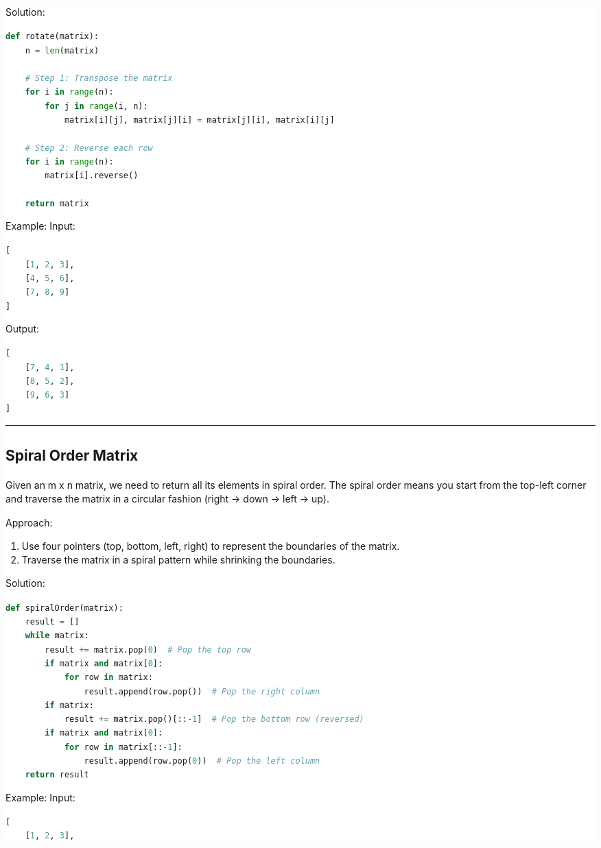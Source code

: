 Solution:
```python
def rotate(matrix):
    n = len(matrix)
    
    # Step 1: Transpose the matrix
    for i in range(n):
        for j in range(i, n):
            matrix[i][j], matrix[j][i] = matrix[j][i], matrix[i][j]
    
    # Step 2: Reverse each row
    for i in range(n):
        matrix[i].reverse()

    return matrix
```
Example:
Input:
```python
[
    [1, 2, 3],
    [4, 5, 6],
    [7, 8, 9]
]
```
Output:
```python
[
    [7, 4, 1],
    [8, 5, 2],
    [9, 6, 3]
]
```

---

## Spiral Order Matrix
Given an m x n matrix, we need to return all its elements in spiral order. The spiral order means you start from the top-left corner and traverse the matrix in a circular fashion (right -> down -> left -> up).

Approach:
1) Use four pointers (top, bottom, left, right) to represent the boundaries of the matrix.
2) Traverse the matrix in a spiral pattern while shrinking the boundaries.

Solution:
```python
def spiralOrder(matrix):
    result = []
    while matrix:
        result += matrix.pop(0)  # Pop the top row
        if matrix and matrix[0]:
            for row in matrix:
                result.append(row.pop())  # Pop the right column
        if matrix:
            result += matrix.pop()[::-1]  # Pop the bottom row (reversed)
        if matrix and matrix[0]:
            for row in matrix[::-1]:
                result.append(row.pop(0))  # Pop the left column
    return result
```
Example:
Input:
```python
[
    [1, 2, 3],
```